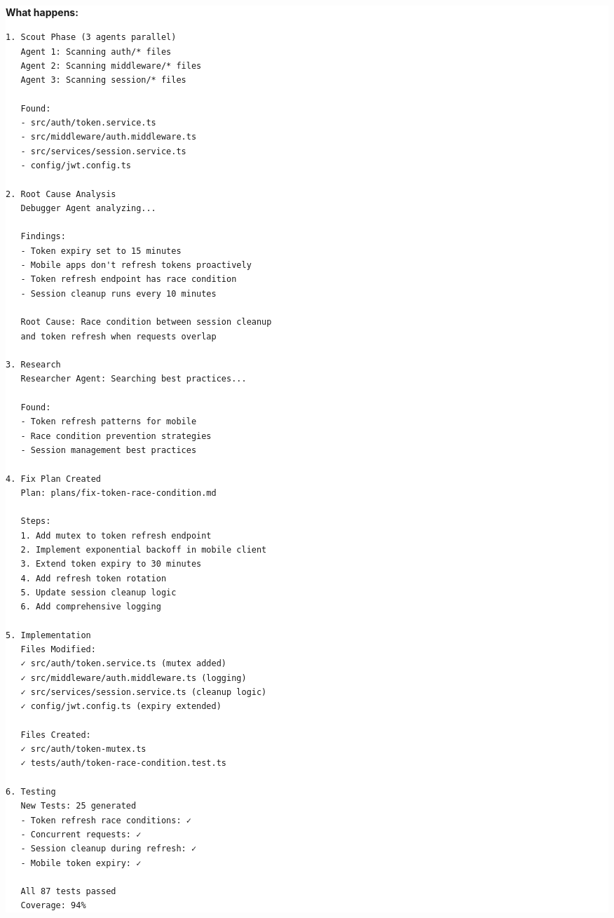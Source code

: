 **What happens:**
```
1. Scout Phase (3 agents parallel)
   Agent 1: Scanning auth/* files
   Agent 2: Scanning middleware/* files
   Agent 3: Scanning session/* files

   Found:
   - src/auth/token.service.ts
   - src/middleware/auth.middleware.ts
   - src/services/session.service.ts
   - config/jwt.config.ts

2. Root Cause Analysis
   Debugger Agent analyzing...

   Findings:
   - Token expiry set to 15 minutes
   - Mobile apps don't refresh tokens proactively
   - Token refresh endpoint has race condition
   - Session cleanup runs every 10 minutes

   Root Cause: Race condition between session cleanup
   and token refresh when requests overlap

3. Research
   Researcher Agent: Searching best practices...

   Found:
   - Token refresh patterns for mobile
   - Race condition prevention strategies
   - Session management best practices

4. Fix Plan Created
   Plan: plans/fix-token-race-condition.md

   Steps:
   1. Add mutex to token refresh endpoint
   2. Implement exponential backoff in mobile client
   3. Extend token expiry to 30 minutes
   4. Add refresh token rotation
   5. Update session cleanup logic
   6. Add comprehensive logging

5. Implementation
   Files Modified:
   ✓ src/auth/token.service.ts (mutex added)
   ✓ src/middleware/auth.middleware.ts (logging)
   ✓ src/services/session.service.ts (cleanup logic)
   ✓ config/jwt.config.ts (expiry extended)

   Files Created:
   ✓ src/auth/token-mutex.ts
   ✓ tests/auth/token-race-condition.test.ts

6. Testing
   New Tests: 25 generated
   - Token refresh race conditions: ✓
   - Concurrent requests: ✓
   - Session cleanup during refresh: ✓
   - Mobile token expiry: ✓

   All 87 tests passed
   Coverage: 94%
```